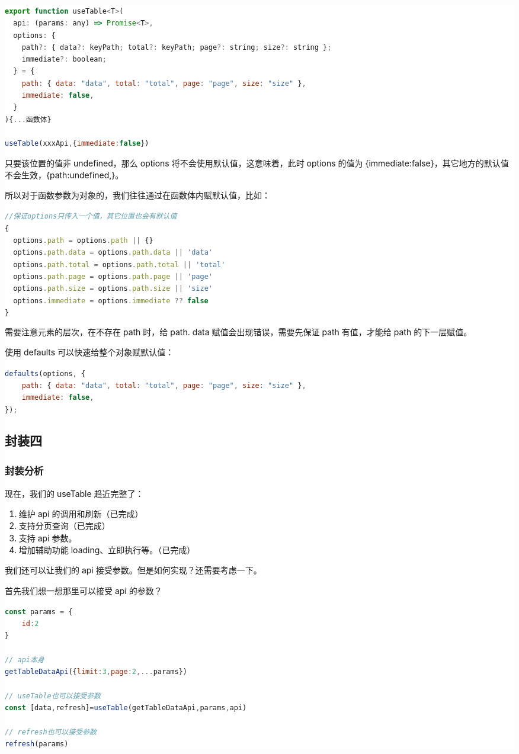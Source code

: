 ```js
export function useTable<T>(
  api: (params: any) => Promise<T>,
  options: {
    path?: { data?: keyPath; total?: keyPath; page?: string; size?: string };
    immediate?: boolean;
  } = {
    path: { data: "data", total: "total", page: "page", size: "size" },
    immediate: false,
  }
){...函数体} 

useTable(xxxApi,{immediate:false})
```
只要该位置的值非 undefined，那么 options 将不会使用默认值，这意味着，此时 options 的值为 {immediate:false}，其它地方的默认值不会生效，{path:undefined,}。

所以对于函数参数为对象的，我们往往通过在函数体内赋默认值，比如：

```js
//保证options只传入一个值，其它位置也会有默认值
{
  options.path = options.path || {}
  options.path.data = options.path.data || 'data'
  options.path.total = options.path.total || 'total'
  options.path.page = options.path.page || 'page'
  options.path.size = options.path.size || 'size'
  options.immediate = options.immediate ?? false
}
```
需要注意元素的层次，在不存在 path 时，给 path. data 赋值会出现错误，需要先保证 path 有值，才能给 path 的下一层赋值。

使用 defaults 可以快速给整个对象赋默认值：
```js
defaults(options, {
    path: { data: "data", total: "total", page: "page", size: "size" },
    immediate: false,
});
```
## 封装四
### 封装分析
现在，我们的 useTable 趋近完整了：

1. 维护 api 的调用和刷新（已完成）
2. 支持分页查询（已完成）
3. 支持 api 参数。
4. 增加辅助功能 loading、立即执行等。（已完成）

我们还可以让我们的 api 接受参数。但是如何实现？还需要考虑一下。

首先我们想一想那里可以接受 api 的参数？

```js
const params = {
	id:2
}

// api本身
getTableDataApi({limit:3,page:2,...params})

// useTable也可以接受参数
const [data,refresh]=useTable(getTableDataApi,params,api)

// refresh也可以接受参数
refresh(params)
```